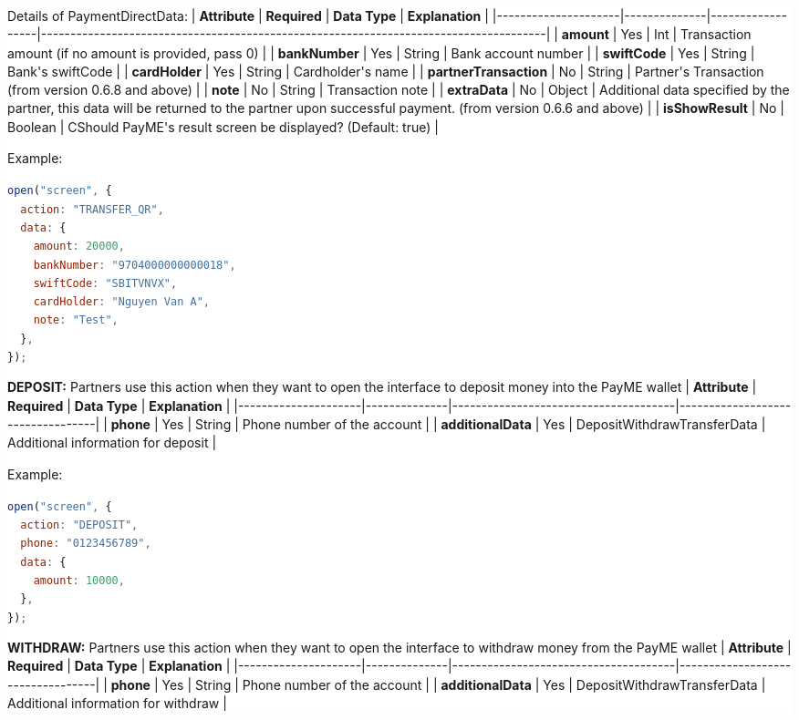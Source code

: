 Details of PaymentDirectData:
| **Attribute** | **Required** | **Data Type** | **Explanation** |
|---------------------|--------------|------------------|--------------------------------------------------------------------------------------|
| **amount** | Yes | Int | Transaction amount (if no amount is provided, pass 0) |
| **bankNumber** | Yes | String | Bank account number |
| **swiftCode** | Yes | String | Bank's swiftCode |
| **cardHolder** | Yes | String | Cardholder's name |
| **partnerTransaction** | No | String | Partner's Transaction (from version 0.6.8 and above) |
| **note** | No | String | Transaction note |
| **extraData** | No | Object | Additional data specified by the partner, this data will be returned to the partner upon successful payment. (from version 0.6.6 and above) |
| **isShowResult** | No | Boolean | CShould PayME's result screen be displayed? (Default: true) |

Example:

```javascript
open("screen", {
  action: "TRANSFER_QR",
  data: {
    amount: 20000,
    bankNumber: "9704000000000018",
    swiftCode: "SBITVNVX",
    cardHolder: "Nguyen Van A",
    note: "Test",
  },
});
```

**DEPOSIT:** Partners use this action when they want to open the interface to deposit money into the PayME wallet
| **Attribute** | **Required** | **Data Type** | **Explanation** |
|---------------------|--------------|--------------------------------------|----------------------------------|
| **phone** | Yes | String | Phone number of the account |
| **additionalData** | Yes | DepositWithdrawTransferData | Additional information for deposit |

Example:

```javascript
open("screen", {
  action: "DEPOSIT",
  phone: "0123456789",
  data: {
    amount: 10000,
  },
});
```

**WITHDRAW:** Partners use this action when they want to open the interface to withdraw money from the PayME wallet
| **Attribute** | **Required** | **Data Type** | **Explanation** |
|---------------------|--------------|--------------------------------------|----------------------------------|
| **phone** | Yes | String | Phone number of the account |
| **additionalData** | Yes | DepositWithdrawTransferData | Additional information for withdraw |
